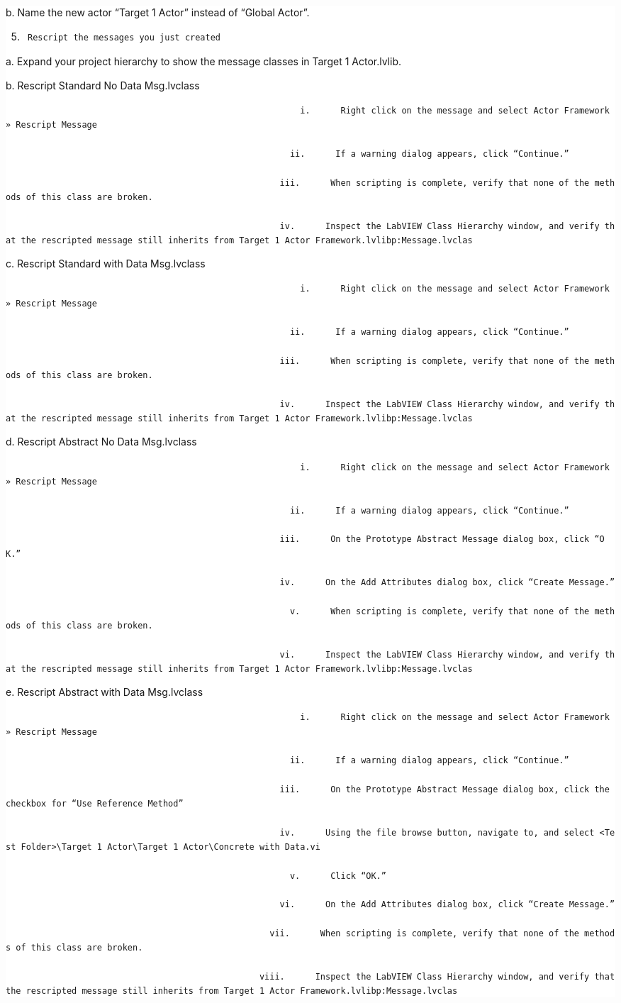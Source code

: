 b.      Name the new actor “Target 1 Actor” instead of “Global Actor”.

5.      Rescript the messages you just created

a.       Expand your project hierarchy to show the message classes in Target 1 Actor.lvlib.

b.      Rescript Standard No Data Msg.lvclass

                                                              i.      Right click on the message and select Actor Framework » Rescript Message

                                                            ii.      If a warning dialog appears, click “Continue.”

                                                          iii.      When scripting is complete, verify that none of the methods of this class are broken.

                                                          iv.      Inspect the LabVIEW Class Hierarchy window, and verify that the rescripted message still inherits from Target 1 Actor Framework.lvlibp:Message.lvclas

c.       Rescript Standard with Data Msg.lvclass

                                                              i.      Right click on the message and select Actor Framework » Rescript Message

                                                            ii.      If a warning dialog appears, click “Continue.”

                                                          iii.      When scripting is complete, verify that none of the methods of this class are broken.

                                                          iv.      Inspect the LabVIEW Class Hierarchy window, and verify that the rescripted message still inherits from Target 1 Actor Framework.lvlibp:Message.lvclas

d.      Rescript Abstract No Data Msg.lvclass

                                                              i.      Right click on the message and select Actor Framework » Rescript Message

                                                            ii.      If a warning dialog appears, click “Continue.”

                                                          iii.      On the Prototype Abstract Message dialog box, click “OK.”

                                                          iv.      On the Add Attributes dialog box, click “Create Message.”

                                                            v.      When scripting is complete, verify that none of the methods of this class are broken.

                                                          vi.      Inspect the LabVIEW Class Hierarchy window, and verify that the rescripted message still inherits from Target 1 Actor Framework.lvlibp:Message.lvclas

e.       Rescript Abstract with Data Msg.lvclass

                                                              i.      Right click on the message and select Actor Framework » Rescript Message

                                                            ii.      If a warning dialog appears, click “Continue.”

                                                          iii.      On the Prototype Abstract Message dialog box, click the checkbox for “Use Reference Method”

                                                          iv.      Using the file browse button, navigate to, and select <Test Folder>\Target 1 Actor\Target 1 Actor\Concrete with Data.vi

                                                            v.      Click “OK.”

                                                          vi.      On the Add Attributes dialog box, click “Create Message.”

                                                        vii.      When scripting is complete, verify that none of the methods of this class are broken.

                                                      viii.      Inspect the LabVIEW Class Hierarchy window, and verify that the rescripted message still inherits from Target 1 Actor Framework.lvlibp:Message.lvclas
